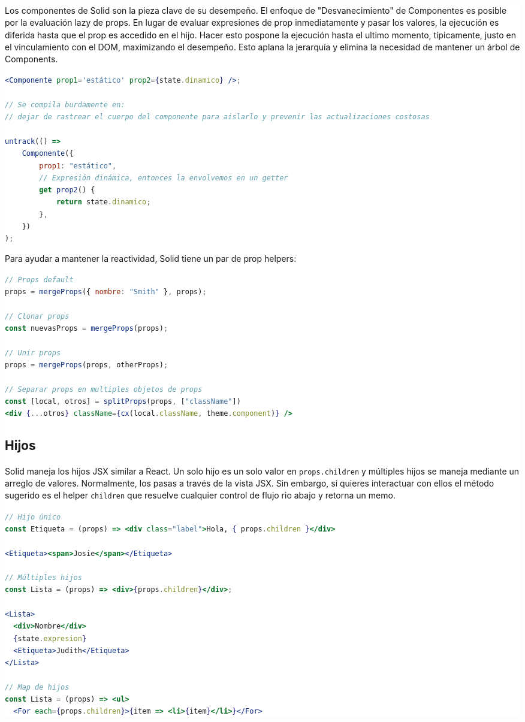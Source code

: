 Los componentes de Solid son la pieza clave de su desempeño. El enfoque de "Desvanecimiento" de Componentes es posible por la evaluación lazy de props. En lugar de evaluar expresiones de prop inmediatamente y pasar los valores, la ejecución es diferida hasta que el prop es accedido en el hijo. Hacer esto pospone la ejecución hasta el ultimo momento, típicamente, justo en el vinculamiento con el DOM, maximizando el desempeño. Esto aplana la jerarquía y elimina la necesidad de mantener un árbol de Components.

```jsx
<Componente prop1='estático' prop2={state.dinamico} />;

// Se compila burdamente en:
// dejar de rastrear el cuerpo del componente para aislarlo y prevenir las actualizaciones costosas

untrack(() =>
	Componente({
		prop1: "estático",
		// Expresión dinámica, entonces la envolvemos en un getter
		get prop2() {
			return state.dinamico;
		},
	})
);
```

Para ayudar a mantener la reactividad, Solid tiene un par de prop helpers:

```jsx
// Props default
props = mergeProps({ nombre: "Smith" }, props);

// Clonar props
const nuevasProps = mergeProps(props);

// Unir props
props = mergeProps(props, otherProps);

// Separar props en multiples objetos de props
const [local, otros] = splitProps(props, ["className"])
<div {...otros} className={cx(local.className, theme.component)} />
```

## Hijos

Solid maneja los hijos JSX similar a React. Un solo hijo es un solo valor en `props.children` y múltiples hijos se maneja mediante un arreglo de valores. Normalmente, los pasas a través de la vista JSX. Sin embargo, si quieres interactuar con ellos el método sugerido es el helper `children` que resuelve cualquier control de flujo rio abajo y retorna un memo.

```jsx
// Hijo único
const Etiqueta = (props) => <div class="label">Hola, { props.children }</div>

<Etiqueta><span>Josie</span></Etiqueta>

// Múltiples hijos
const Lista = (props) => <div>{props.children}</div>;

<Lista>
  <div>Nombre</div>
  {state.expresion}
  <Etiqueta>Judith</Etiqueta>
</Lista>

// Map de hijos
const Lista = (props) => <ul>
  <For each={props.children}>{item => <li>{item}</li>}</For>
```